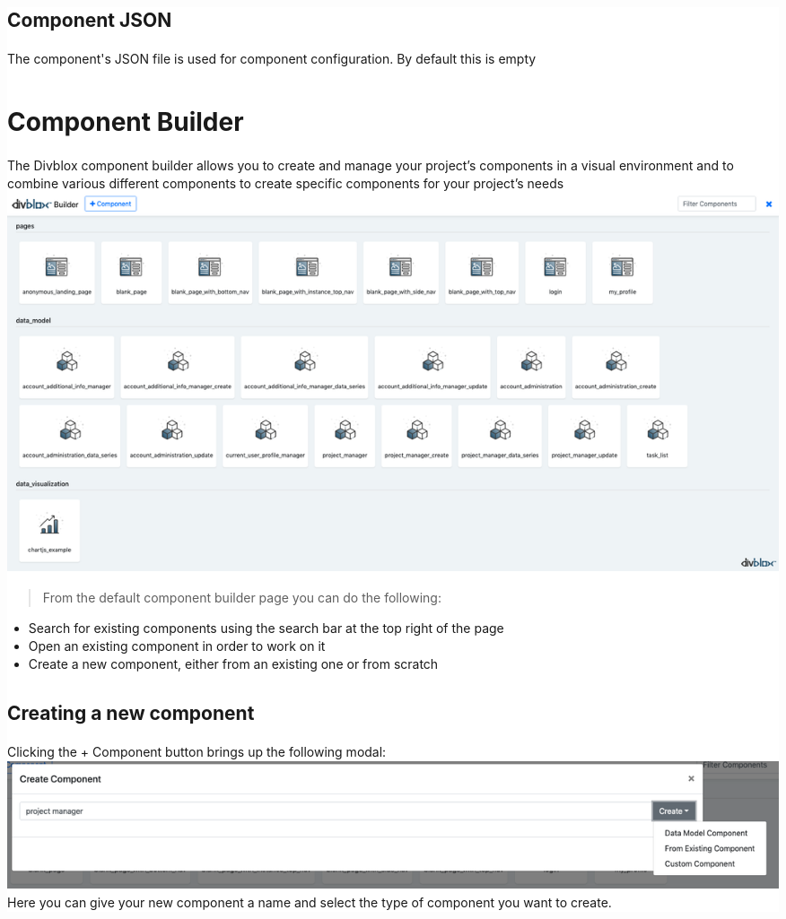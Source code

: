 ## Component JSON

The component's JSON file is used for component configuration. By default this is empty

# Component Builder

The Divblox component builder allows you to create and manage your project’s components in a visual environment and to combine various different components to create specific components for your project’s needs
![Main Component Builder Page](_media/_screenshots/component-builder-overview.png)

> From the default component builder page you can do the following:

-   Search for existing components using the search bar at the top right of the page
-   Open an existing component in order to work on it
-   Create a new component, either from an existing one or from scratch

## Creating a new component

Clicking the + Component button brings up the following modal:
![Component Builder - New Component](_media/_screenshots/component-builder-new-component.png)
Here you can give your new component a name and select the type of component you want to create.
